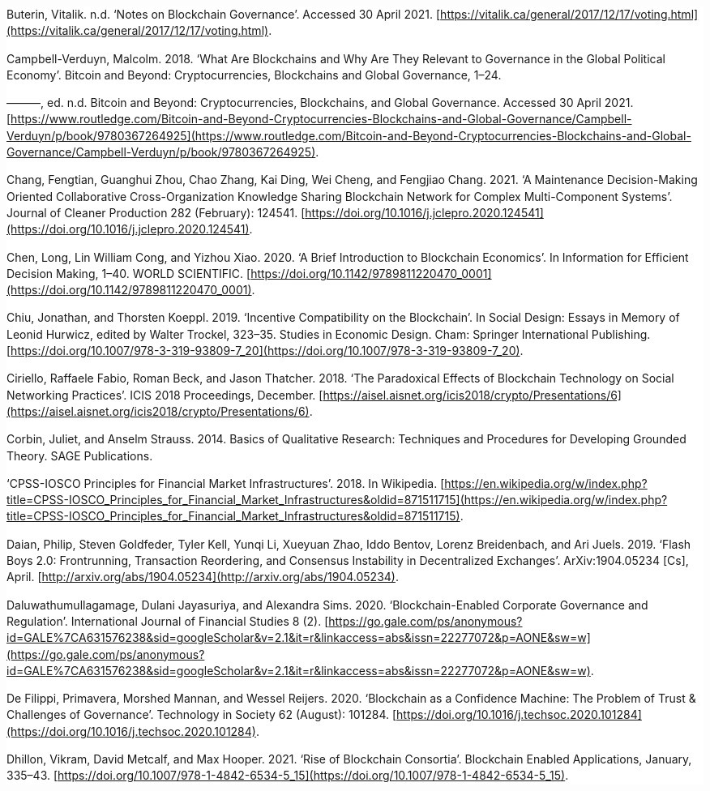 Buterin, Vitalik. n.d. ‘Notes on Blockchain Governance’. Accessed 30 April 2021. [https://vitalik.ca/general/2017/12/17/voting.html](https://vitalik.ca/general/2017/12/17/voting.html).

Campbell-Verduyn, Malcolm. 2018. ‘What Are Blockchains and Why Are They Relevant to Governance in the Global Political Economy’. Bitcoin and Beyond: Cryptocurrencies, Blockchains and Global Governance, 1–24.

———, ed. n.d. Bitcoin and Beyond: Cryptocurrencies, Blockchains, and Global Governance. Accessed 30 April 2021. [https://www.routledge.com/Bitcoin-and-Beyond-Cryptocurrencies-Blockchains-and-Global-Governance/Campbell-Verduyn/p/book/9780367264925](https://www.routledge.com/Bitcoin-and-Beyond-Cryptocurrencies-Blockchains-and-Global-Governance/Campbell-Verduyn/p/book/9780367264925).

Chang, Fengtian, Guanghui Zhou, Chao Zhang, Kai Ding, Wei Cheng, and Fengjiao Chang. 2021. ‘A Maintenance Decision-Making Oriented Collaborative Cross-Organization Knowledge Sharing Blockchain Network for Complex Multi-Component Systems’. Journal of Cleaner Production 282 (February): 124541. [https://doi.org/10.1016/j.jclepro.2020.124541](https://doi.org/10.1016/j.jclepro.2020.124541).

Chen, Long, Lin William Cong, and Yizhou Xiao. 2020. ‘A Brief Introduction to Blockchain Economics’. In Information for Efficient Decision Making, 1–40. WORLD SCIENTIFIC. [https://doi.org/10.1142/9789811220470_0001](https://doi.org/10.1142/9789811220470_0001).

Chiu, Jonathan, and Thorsten Koeppl. 2019. ‘Incentive Compatibility on the Blockchain’. In Social Design: Essays in Memory of Leonid Hurwicz, edited by Walter Trockel, 323–35. Studies in Economic Design. Cham: Springer International Publishing. [https://doi.org/10.1007/978-3-319-93809-7_20](https://doi.org/10.1007/978-3-319-93809-7_20).

Ciriello, Raffaele Fabio, Roman Beck, and Jason Thatcher. 2018. ‘The Paradoxical Effects of Blockchain Technology on Social Networking Practices’. ICIS 2018 Proceedings, December. [https://aisel.aisnet.org/icis2018/crypto/Presentations/6](https://aisel.aisnet.org/icis2018/crypto/Presentations/6).

Corbin, Juliet, and Anselm Strauss. 2014. Basics of Qualitative Research: Techniques and Procedures for Developing Grounded Theory. SAGE Publications.

‘CPSS-IOSCO Principles for Financial Market Infrastructures’. 2018. In Wikipedia. [https://en.wikipedia.org/w/index.php?title=CPSS-IOSCO_Principles_for_Financial_Market_Infrastructures&oldid=871511715](https://en.wikipedia.org/w/index.php?title=CPSS-IOSCO_Principles_for_Financial_Market_Infrastructures&oldid=871511715).

Daian, Philip, Steven Goldfeder, Tyler Kell, Yunqi Li, Xueyuan Zhao, Iddo Bentov, Lorenz Breidenbach, and Ari Juels. 2019. ‘Flash Boys 2.0: Frontrunning, Transaction Reordering, and Consensus Instability in Decentralized Exchanges’. ArXiv:1904.05234 [Cs], April. [http://arxiv.org/abs/1904.05234](http://arxiv.org/abs/1904.05234).

Daluwathumullagamage, Dulani Jayasuriya, and Alexandra Sims. 2020. ‘Blockchain-Enabled Corporate Governance and Regulation’. International Journal of Financial Studies 8 (2). [https://go.gale.com/ps/anonymous?id=GALE%7CA631576238&sid=googleScholar&v=2.1&it=r&linkaccess=abs&issn=22277072&p=AONE&sw=w](https://go.gale.com/ps/anonymous?id=GALE%7CA631576238&sid=googleScholar&v=2.1&it=r&linkaccess=abs&issn=22277072&p=AONE&sw=w).

De Filippi, Primavera, Morshed Mannan, and Wessel Reijers. 2020. ‘Blockchain as a Confidence Machine: The Problem of Trust & Challenges of Governance’. Technology in Society 62 (August): 101284. [https://doi.org/10.1016/j.techsoc.2020.101284](https://doi.org/10.1016/j.techsoc.2020.101284).

Dhillon, Vikram, David Metcalf, and Max Hooper. 2021. ‘Rise of Blockchain Consortia’. Blockchain Enabled Applications, January, 335–43. [https://doi.org/10.1007/978-1-4842-6534-5_15](https://doi.org/10.1007/978-1-4842-6534-5_15).
